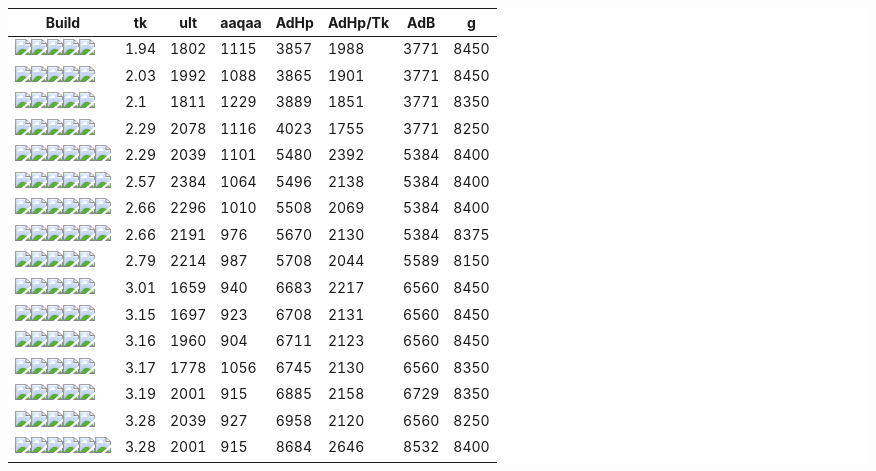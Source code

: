 



Build | tk | ult | aaqaa | AdHp | AdHp/Tk | AdB | g
-|-|-|-|-|-|-|-
![](/item/6672.png)![](/item/3095.png)![](/item/1053.png)![](/item/1055.png)![](/item/3006.png)|1.94|1802|1115|3857|1988|3771|8450
![](/item/6672.png)![](/item/6676.png)![](/item/1053.png)![](/item/1055.png)![](/item/3006.png)|2.03|1992|1088|3865|1901|3771|8450
![](/item/6672.png)![](/item/3153.png)![](/item/1001.png)![](/item/1055.png)![](/item/1038.png)|2.1|1811|1229|3889|1851|3771|8350
![](/item/6672.png)![](/item/3072.png)![](/item/1001.png)![](/item/1055.png)![](/item/1038.png)|2.29|2078|1116|4023|1755|3771|8250
![](/item/6672.png)![](/item/6673.png)![](/item/1001.png)![](/item/1055.png)![](/item/1038.png)![](/item/1036.png)|2.29|2039|1101|5480|2392|5384|8400
![](/item/6673.png)![](/item/6676.png)![](/item/1001.png)![](/item/1055.png)![](/item/1038.png)![](/item/1036.png)|2.57|2384|1064|5496|2138|5384|8400
![](/item/6673.png)![](/item/6696.png)![](/item/1001.png)![](/item/1055.png)![](/item/1038.png)![](/item/1036.png)|2.66|2296|1010|5508|2069|5384|8400
![](/item/3074.png)![](/item/6673.png)![](/item/1001.png)![](/item/1055.png)![](/item/1037.png)![](/item/1036.png)|2.66|2191|976|5670|2130|5384|8375
![](/item/6673.png)![](/item/6692.png)![](/item/1001.png)![](/item/1055.png)![](/item/1038.png)|2.79|2214|987|5708|2044|5589|8150
![](/item/6672.png)![](/item/3026.png)![](/item/1053.png)![](/item/1055.png)![](/item/3006.png)|3.01|1659|940|6683|2217|6560|8450
![](/item/3026.png)![](/item/3087.png)![](/item/1053.png)![](/item/1055.png)![](/item/3006.png)|3.15|1697|923|6708|2131|6560|8450
![](/item/3026.png)![](/item/6676.png)![](/item/1053.png)![](/item/1055.png)![](/item/3006.png)|3.16|1960|904|6711|2123|6560|8450
![](/item/3026.png)![](/item/3153.png)![](/item/1001.png)![](/item/1055.png)![](/item/1038.png)|3.17|1778|1056|6745|2130|6560|8350
![](/item/6673.png)![](/item/6333.png)![](/item/1001.png)![](/item/1055.png)![](/item/1038.png)|3.19|2001|915|6885|2158|6729|8350
![](/item/3072.png)![](/item/3026.png)![](/item/1001.png)![](/item/1055.png)![](/item/1038.png)|3.28|2039|927|6958|2120|6560|8250
![](/item/6673.png)![](/item/3026.png)![](/item/1001.png)![](/item/1055.png)![](/item/1038.png)![](/item/1036.png)|3.28|2001|915|8684|2646|8532|8400





































